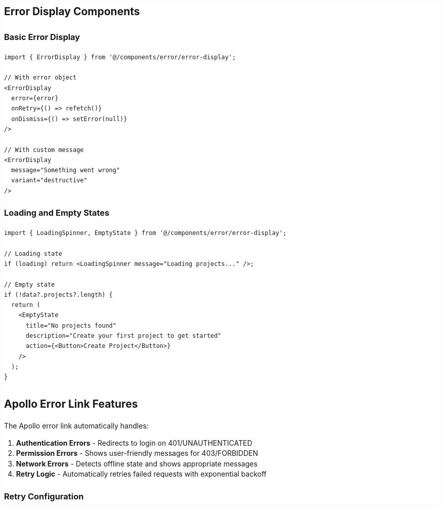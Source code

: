 ## Error Display Components

### Basic Error Display

```tsx
import { ErrorDisplay } from '@/components/error/error-display';

// With error object
<ErrorDisplay 
  error={error}
  onRetry={() => refetch()}
  onDismiss={() => setError(null)}
/>

// With custom message
<ErrorDisplay 
  message="Something went wrong"
  variant="destructive"
/>
```

### Loading and Empty States

```tsx
import { LoadingSpinner, EmptyState } from '@/components/error/error-display';

// Loading state
if (loading) return <LoadingSpinner message="Loading projects..." />;

// Empty state
if (!data?.projects?.length) {
  return (
    <EmptyState 
      title="No projects found"
      description="Create your first project to get started"
      action={<Button>Create Project</Button>}
    />
  );
}
```

## Apollo Error Link Features

The Apollo error link automatically handles:

1. **Authentication Errors** - Redirects to login on 401/UNAUTHENTICATED
2. **Permission Errors** - Shows user-friendly messages for 403/FORBIDDEN
3. **Network Errors** - Detects offline state and shows appropriate messages
4. **Retry Logic** - Automatically retries failed requests with exponential backoff

### Retry Configuration

